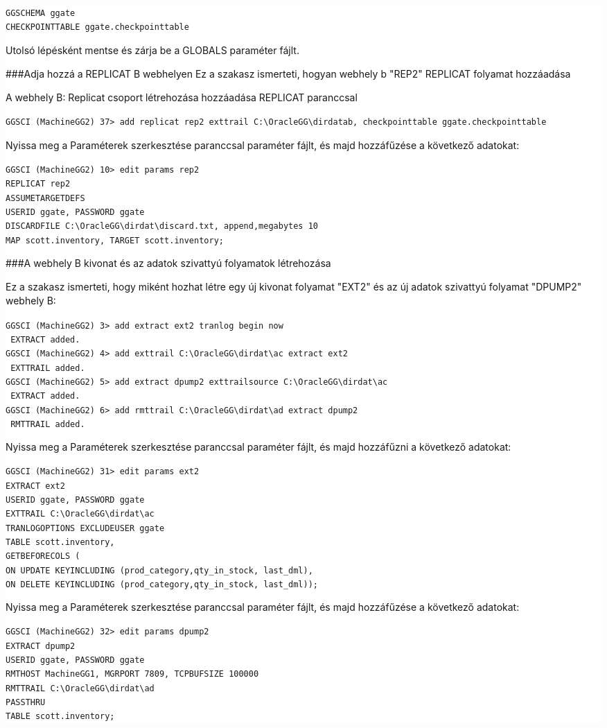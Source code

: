     GGSCHEMA ggate
    CHECKPOINTTABLE ggate.checkpointtable

Utolsó lépésként mentse és zárja be a GLOBALS paraméter fájlt.


###<a name="add-replicat-on-site-b"></a>Adja hozzá a REPLICAT B webhelyen
Ez a szakasz ismerteti, hogyan webhely b "REP2" REPLICAT folyamat hozzáadása

A webhely B: Replicat csoport létrehozása hozzáadása REPLICAT paranccsal

    GGSCI (MachineGG2) 37> add replicat rep2 exttrail C:\OracleGG\dirdatab, checkpointtable ggate.checkpointtable

Nyissa meg a Paraméterek szerkesztése paranccsal paraméter fájlt, és majd hozzáfűzése a következő adatokat:

    GGSCI (MachineGG2) 10> edit params rep2
    REPLICAT rep2
    ASSUMETARGETDEFS
    USERID ggate, PASSWORD ggate
    DISCARDFILE C:\OracleGG\dirdat\discard.txt, append,megabytes 10
    MAP scott.inventory, TARGET scott.inventory;

###<a name="create-extract-and-data-pump-processes-on-site-b"></a>A webhely B kivonat és az adatok szivattyú folyamatok létrehozása

Ez a szakasz ismerteti, hogy miként hozhat létre egy új kivonat folyamat "EXT2" és az új adatok szivattyú folyamat "DPUMP2" webhely B:

    GGSCI (MachineGG2) 3> add extract ext2 tranlog begin now
     EXTRACT added.
    GGSCI (MachineGG2) 4> add exttrail C:\OracleGG\dirdat\ac extract ext2
     EXTTRAIL added.
    GGSCI (MachineGG2) 5> add extract dpump2 exttrailsource C:\OracleGG\dirdat\ac
     EXTRACT added.
    GGSCI (MachineGG2) 6> add rmttrail C:\OracleGG\dirdat\ad extract dpump2
     RMTTRAIL added.

Nyissa meg a Paraméterek szerkesztése paranccsal paraméter fájlt, és majd hozzáfűzni a következő adatokat:

    GGSCI (MachineGG2) 31> edit params ext2
    EXTRACT ext2
    USERID ggate, PASSWORD ggate
    EXTTRAIL C:\OracleGG\dirdat\ac
    TRANLOGOPTIONS EXCLUDEUSER ggate
    TABLE scott.inventory,
    GETBEFORECOLS (
    ON UPDATE KEYINCLUDING (prod_category,qty_in_stock, last_dml),
    ON DELETE KEYINCLUDING (prod_category,qty_in_stock, last_dml));

Nyissa meg a Paraméterek szerkesztése paranccsal paraméter fájlt, és majd hozzáfűzése a következő adatokat:

    GGSCI (MachineGG2) 32> edit params dpump2
    EXTRACT dpump2
    USERID ggate, PASSWORD ggate
    RMTHOST MachineGG1, MGRPORT 7809, TCPBUFSIZE 100000
    RMTTRAIL C:\OracleGG\dirdat\ad
    PASSTHRU
    TABLE scott.inventory;
